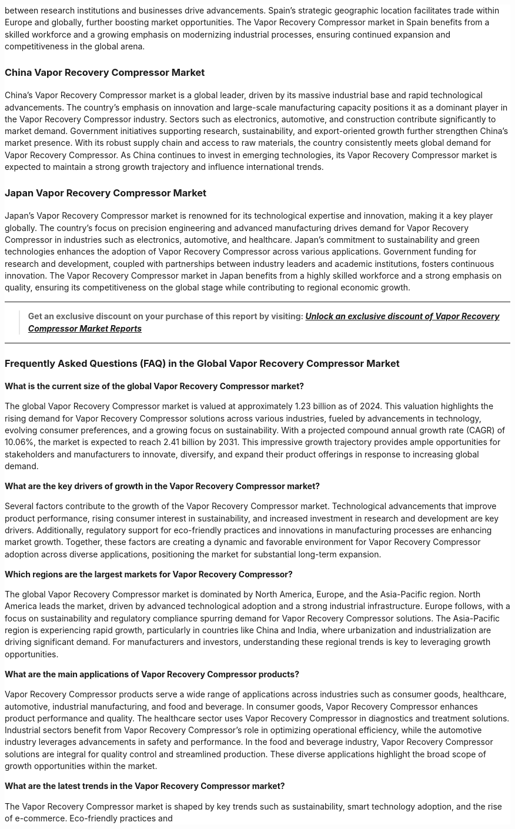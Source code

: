 between research institutions and businesses drive advancements. Spain&rsquo;s strategic geographic location facilitates trade within Europe and globally, further boosting market opportunities. The Vapor Recovery Compressor market in Spain benefits from a skilled workforce and a growing emphasis on modernizing industrial processes, ensuring continued expansion and competitiveness in the global arena.</p><h3>China Vapor Recovery Compressor Market</h3><p>China&rsquo;s Vapor Recovery Compressor market is a global leader, driven by its massive industrial base and rapid technological advancements. The country&rsquo;s emphasis on innovation and large-scale manufacturing capacity positions it as a dominant player in the Vapor Recovery Compressor industry. Sectors such as electronics, automotive, and construction contribute significantly to market demand. Government initiatives supporting research, sustainability, and export-oriented growth further strengthen China&rsquo;s market presence. With its robust supply chain and access to raw materials, the country consistently meets global demand for Vapor Recovery Compressor. As China continues to invest in emerging technologies, its Vapor Recovery Compressor market is expected to maintain a strong growth trajectory and influence international trends.</p><h3>Japan Vapor Recovery Compressor Market</h3><p>Japan&rsquo;s Vapor Recovery Compressor market is renowned for its technological expertise and innovation, making it a key player globally. The country&rsquo;s focus on precision engineering and advanced manufacturing drives demand for Vapor Recovery Compressor in industries such as electronics, automotive, and healthcare. Japan&rsquo;s commitment to sustainability and green technologies enhances the adoption of Vapor Recovery Compressor across various applications. Government funding for research and development, coupled with partnerships between industry leaders and academic institutions, fosters continuous innovation. The Vapor Recovery Compressor market in Japan benefits from a highly skilled workforce and a strong emphasis on quality, ensuring its competitiveness on the global stage while contributing to regional economic growth.</p><hr /><blockquote><p><strong>Get an exclusive discount on your purchase of this report by visiting: <em><a href="://marketresearchpulse.com/ask-for-discount/6323?utm_source=Github&amp;utm_medium=0114">Unlock an exclusive discount of Vapor Recovery Compressor Market Reports</a></em>&nbsp;</strong></p></blockquote><hr /><h3>Frequently Asked Questions (FAQ) in the Global Vapor Recovery Compressor Market</h3><p><strong>What is the current size of the global Vapor Recovery Compressor market?</strong></p><p>The global Vapor Recovery Compressor market is valued at approximately 1.23 billion as of 2024. This valuation highlights the rising demand for Vapor Recovery Compressor solutions across various industries, fueled by advancements in technology, evolving consumer preferences, and a growing focus on sustainability. With a projected compound annual growth rate (CAGR) of 10.06%, the market is expected to reach 2.41 billion by 2031. This impressive growth trajectory provides ample opportunities for stakeholders and manufacturers to innovate, diversify, and expand their product offerings in response to increasing global demand.</p><p><strong>What are the key drivers of growth in the Vapor Recovery Compressor market?</strong></p><p>Several factors contribute to the growth of the Vapor Recovery Compressor market. Technological advancements that improve product performance, rising consumer interest in sustainability, and increased investment in research and development are key drivers. Additionally, regulatory support for eco-friendly practices and innovations in manufacturing processes are enhancing market growth. Together, these factors are creating a dynamic and favorable environment for Vapor Recovery Compressor adoption across diverse applications, positioning the market for substantial long-term expansion.</p><p><strong>Which regions are the largest markets for Vapor Recovery Compressor?</strong></p><p>The global Vapor Recovery Compressor market is dominated by North America, Europe, and the Asia-Pacific region. North America leads the market, driven by advanced technological adoption and a strong industrial infrastructure. Europe follows, with a focus on sustainability and regulatory compliance spurring demand for Vapor Recovery Compressor solutions. The Asia-Pacific region is experiencing rapid growth, particularly in countries like China and India, where urbanization and industrialization are driving significant demand. For manufacturers and investors, understanding these regional trends is key to leveraging growth opportunities.</p><p><strong>What are the main applications of Vapor Recovery Compressor products?</strong></p><p>Vapor Recovery Compressor products serve a wide range of applications across industries such as consumer goods, healthcare, automotive, industrial manufacturing, and food and beverage. In consumer goods, Vapor Recovery Compressor enhances product performance and quality. The healthcare sector uses Vapor Recovery Compressor in diagnostics and treatment solutions. Industrial sectors benefit from Vapor Recovery Compressor&rsquo;s role in optimizing operational efficiency, while the automotive industry leverages advancements in safety and performance. In the food and beverage industry, Vapor Recovery Compressor solutions are integral for quality control and streamlined production. These diverse applications highlight the broad scope of growth opportunities within the market.</p><p><strong>What are the latest trends in the Vapor Recovery Compressor market?</strong></p><p>The Vapor Recovery Compressor market is shaped by key trends such as sustainability, smart technology adoption, and the rise of e-commerce. Eco-friendly practices and